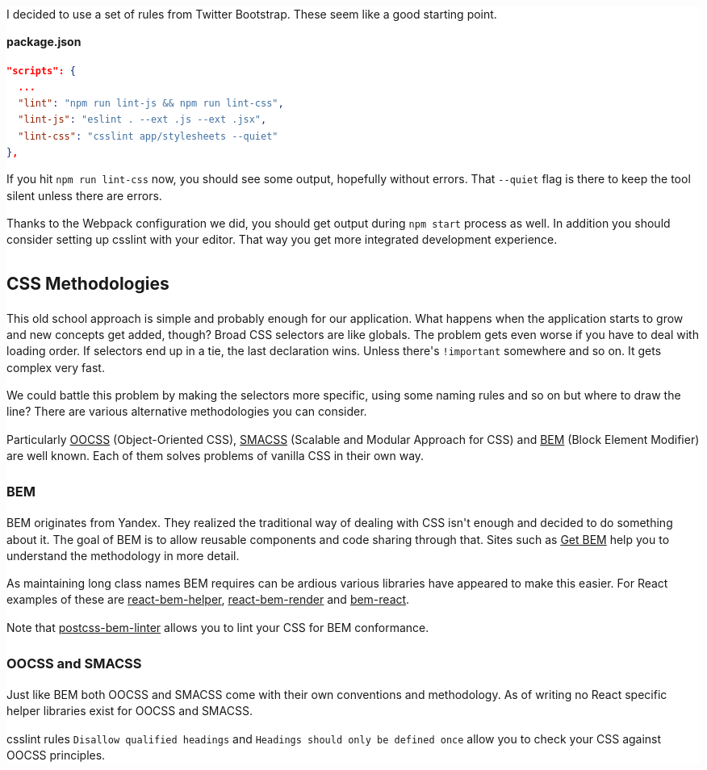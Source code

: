 I decided to use a set of rules from Twitter Bootstrap. These seem like a good starting point.

**package.json**

```json
"scripts": {
  ...
  "lint": "npm run lint-js && npm run lint-css",
  "lint-js": "eslint . --ext .js --ext .jsx",
  "lint-css": "csslint app/stylesheets --quiet"
},
```

If you hit `npm run lint-css` now, you should see some output, hopefully without errors. That `--quiet` flag is there to keep the tool silent unless there are errors.

Thanks to the Webpack configuration we did, you should get output during `npm start` process as well. In addition you should consider setting up csslint with your editor. That way you get more integrated development experience.

## CSS Methodologies

This old school approach is simple and probably enough for our application. What happens when the application starts to grow and new concepts get added, though? Broad CSS selectors are like globals. The problem gets even worse if you have to deal with loading order. If selectors end up in a tie, the last declaration wins. Unless there's `!important` somewhere and so on. It gets complex very fast.

We could battle this problem by making the selectors more specific, using some naming rules and so on but where to draw the line? There are various alternative methodologies you can consider.

Particularly [OOCSS](http://oocss.org/) (Object-Oriented CSS), [SMACSS](https://smacss.com/) (Scalable and Modular Approach for CSS) and [BEM](https://en.bem.info/method/) (Block Element Modifier) are well known. Each of them solves problems of vanilla CSS in their own way.

### BEM

BEM originates from Yandex. They realized the traditional way of dealing with CSS isn't enough and decided to do something about it. The goal of BEM is to allow reusable components and code sharing through that. Sites such as [Get BEM](http://getbem.com/) help you to understand the methodology in more detail.

As maintaining long class names BEM requires can be ardious various libraries have appeared to make this easier. For React examples of these are [react-bem-helper](https://www.npmjs.com/package/react-bem-helper), [react-bem-render](https://www.npmjs.com/package/react-bem-render) and [bem-react](https://www.npmjs.com/package/bem-react).

Note that [postcss-bem-linter](https://www.npmjs.com/package/postcss-bem-linter) allows you to lint your CSS for BEM conformance.

### OOCSS and SMACSS

Just like BEM both OOCSS and SMACSS come with their own conventions and methodology. As of writing no React specific helper libraries exist for OOCSS and SMACSS.

csslint rules `Disallow qualified headings` and `Headings should only be defined once` allow you to check your CSS against OOCSS principles.

